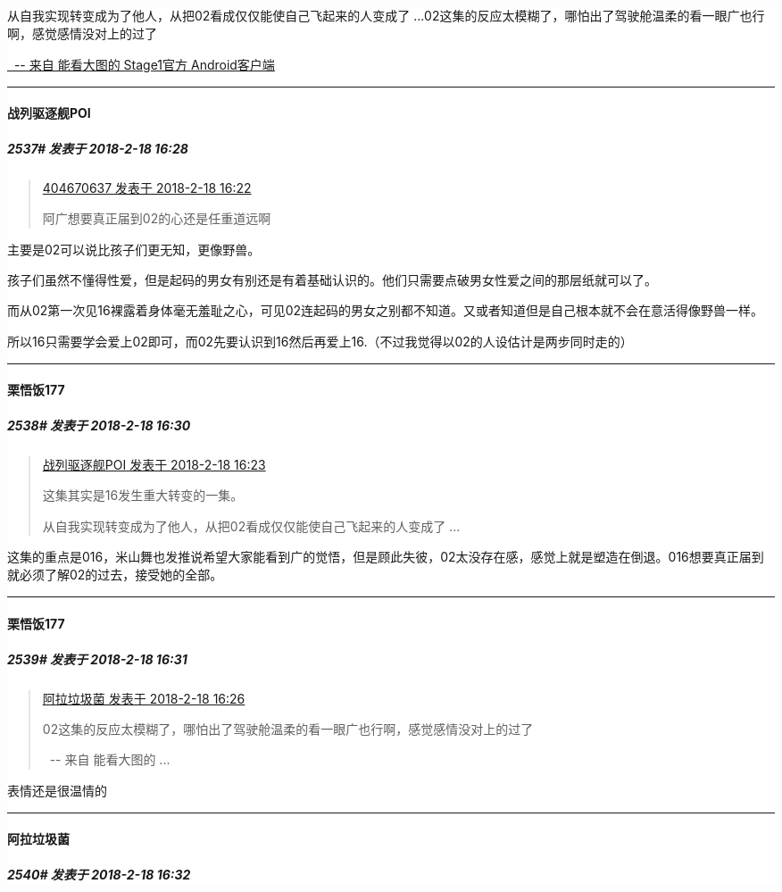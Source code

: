 从自我实现转变成为了他人，从把02看成仅仅能使自己飞起来的人变成了 ...</blockquote>02这集的反应太模糊了，哪怕出了驾驶舱温柔的看一眼广也行啊，感觉感情没对上的过了

[  -- 来自 能看大图的 Stage1官方 Android客户端](https://www.coolapk.com/apk/140634)


-----

####  战列驱逐舰POI  
##### 2537#       发表于 2018-2-18 16:28


<blockquote><a href="httphttps://bbs.saraba1st.com/2b/forum.php?mod=redirect&amp;goto=findpost&amp;pid=38595726&amp;ptid=1582524" target="_blank">404670637 发表于 2018-2-18 16:22</a>

阿广想要真正届到02的心还是任重道远啊</blockquote>
主要是02可以说比孩子们更无知，更像野兽。


孩子们虽然不懂得性爱，但是起码的男女有别还是有着基础认识的。他们只需要点破男女性爱之间的那层纸就可以了。


而从02第一次见16裸露着身体毫无羞耻之心，可见02连起码的男女之别都不知道。又或者知道但是自己根本就不会在意活得像野兽一样。

所以16只需要学会爱上02即可，而02先要认识到16然后再爱上16.（不过我觉得以02的人设估计是两步同时走的）


-----

####  栗悟饭177  
##### 2538#       发表于 2018-2-18 16:30


<blockquote><a href="httphttps://bbs.saraba1st.com/2b/forum.php?mod=redirect&amp;goto=findpost&amp;pid=38595732&amp;ptid=1582524" target="_blank">战列驱逐舰POI 发表于 2018-2-18 16:23</a>

这集其实是16发生重大转变的一集。

从自我实现转变成为了他人，从把02看成仅仅能使自己飞起来的人变成了 ...</blockquote>
这集的重点是016，米山舞也发推说希望大家能看到广的觉悟，但是顾此失彼，02太没存在感，感觉上就是塑造在倒退。016想要真正届到就必须了解02的过去，接受她的全部。


-----

####  栗悟饭177  
##### 2539#       发表于 2018-2-18 16:31


<blockquote><a href="httphttps://bbs.saraba1st.com/2b/forum.php?mod=redirect&amp;goto=findpost&amp;pid=38595747&amp;ptid=1582524" target="_blank">阿拉垃圾菌 发表于 2018-2-18 16:26</a>

02这集的反应太模糊了，哪怕出了驾驶舱温柔的看一眼广也行啊，感觉感情没对上的过了


  -- 来自 能看大图的 ...</blockquote>
表情还是很温情的


-----

####  阿拉垃圾菌  
##### 2540#       发表于 2018-2-18 16:32
